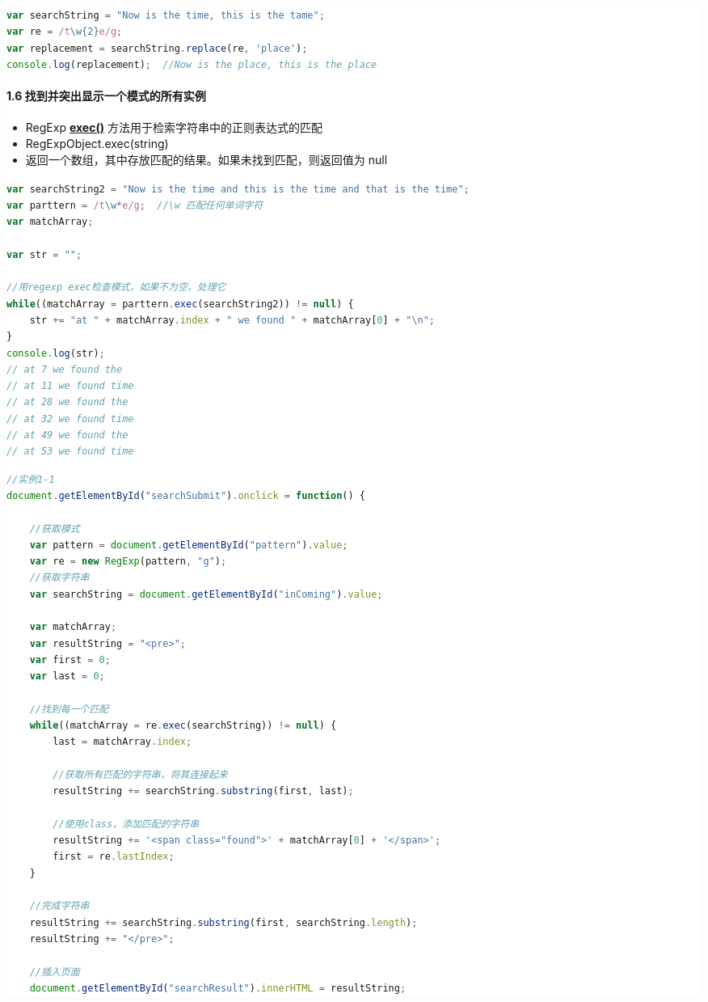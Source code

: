 
```javascript
var searchString = "Now is the time, this is the tame";
var re = /t\w{2}e/g;
var replacement = searchString.replace(re, 'place');
console.log(replacement);  //Now is the place, this is the place
```

#### 1.6 找到并突出显示一个模式的所有实例
* RegExp **[exec()](http://www.w3school.com.cn/jsref/jsref_exec_regexp.asp)** 方法用于检索字符串中的正则表达式的匹配
* RegExpObject.exec(string)
* 返回一个数组，其中存放匹配的结果。如果未找到匹配，则返回值为 null

```javascript
var searchString2 = "Now is the time and this is the time and that is the time";
var parttern = /t\w*e/g;  //\w 匹配任何单词字符
var matchArray;

var str = "";

//用regexp exec检查模式，如果不为空，处理它
while((matchArray = parttern.exec(searchString2)) != null) {
	str += "at " + matchArray.index + " we found " + matchArray[0] + "\n";
}
console.log(str);
// at 7 we found the
// at 11 we found time
// at 28 we found the
// at 32 we found time
// at 49 we found the
// at 53 we found time
```

```javascript
//实例1-1
document.getElementById("searchSubmit").onclick = function() {

    //获取模式
    var pattern = document.getElementById("pattern").value;
    var re = new RegExp(pattern, "g");
    //获取字符串
    var searchString = document.getElementById("inComing").value;
    
    var matchArray;
    var resultString = "<pre>";
    var first = 0;
    var last = 0;
    
    //找到每一个匹配
    while((matchArray = re.exec(searchString)) != null) {
    	last = matchArray.index;
    
    	//获取所有匹配的字符串，将其连接起来
    	resultString += searchString.substring(first, last);
    
    	//使用class，添加匹配的字符串
    	resultString += '<span class="found">' + matchArray[0] + '</span>';
    	first = re.lastIndex;
    }
    
    //完成字符串
    resultString += searchString.substring(first, searchString.length);
    resultString += "</pre>";
    
    //插入页面
    document.getElementById("searchResult").innerHTML = resultString;
```